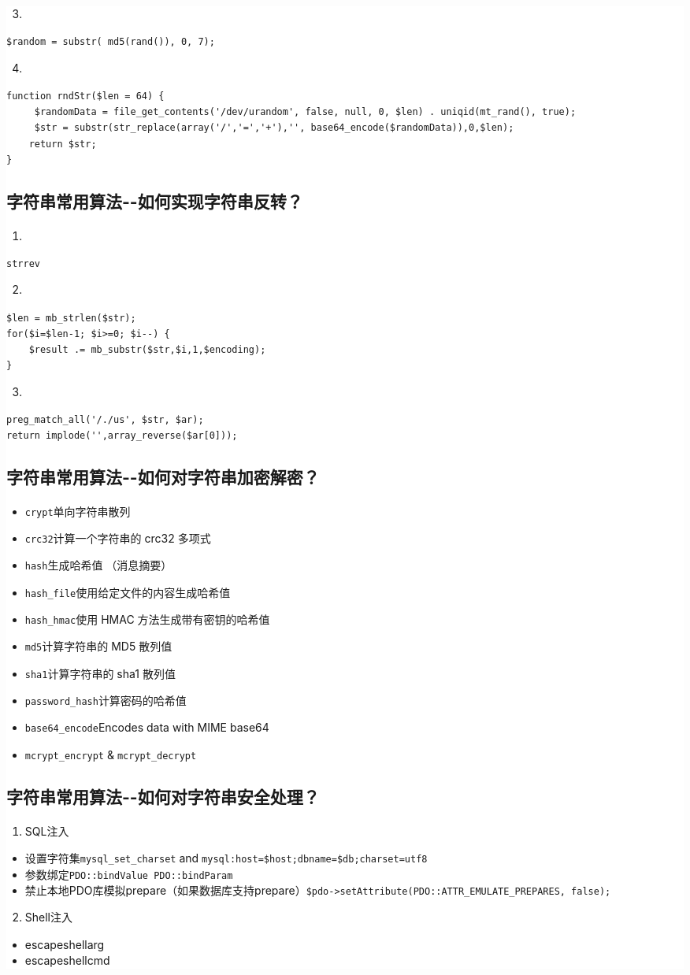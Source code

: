 3.

    $random = substr( md5(rand()), 0, 7);

4.

    function rndStr($len = 64) {
         $randomData = file_get_contents('/dev/urandom', false, null, 0, $len) . uniqid(mt_rand(), true);
         $str = substr(str_replace(array('/','=','+'),'', base64_encode($randomData)),0,$len);
        return $str;
    }

## 字符串常用算法--如何实现字符串反转？

1.

    strrev

2.

    $len = mb_strlen($str);
    for($i=$len-1; $i>=0; $i--) {
    	$result .= mb_substr($str,$i,1,$encoding);
    }

3.

    preg_match_all('/./us', $str, $ar);
    return implode('',array_reverse($ar[0]));

## 字符串常用算法--如何对字符串加密解密？

* `crypt`单向字符串散列
* `crc32`计算一个字符串的 crc32 多项式
* `hash`生成哈希值 （消息摘要）
* `hash_file`使用给定文件的内容生成哈希值
* `hash_hmac`使用 HMAC 方法生成带有密钥的哈希值
* `md5`计算字符串的 MD5 散列值
* `sha1`计算字符串的 sha1 散列值
* `password_hash`计算密码的哈希值
* `base64_encode`Encodes data with MIME base64

* `mcrypt_encrypt` & `mcrypt_decrypt`

## 字符串常用算法--如何对字符串安全处理？

1. SQL注入
* 设置字符集`mysql_set_charset` and `mysql:host=$host;dbname=$db;charset=utf8`
* 参数绑定`PDO::bindValue PDO::bindParam`
* 禁止本地PDO库模拟prepare（如果数据库支持prepare）`$pdo->setAttribute(PDO::ATTR_EMULATE_PREPARES, false);`

2. Shell注入
* escapeshellarg
* escapeshellcmd 
